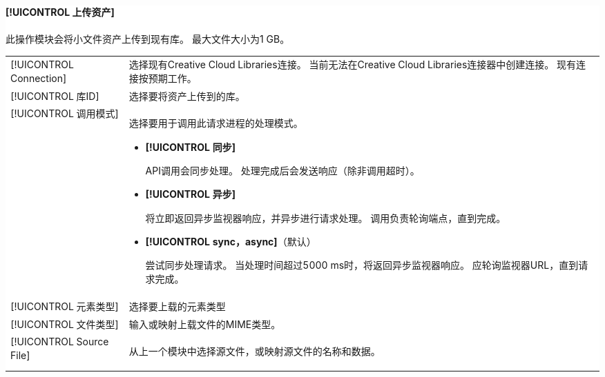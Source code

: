 
#### [!UICONTROL 上传资产]

此操作模块会将小文件资产上传到现有库。 最大文件大小为1 GB。

<table style="table-layout:auto"> 
  <col/>
  <col/>
  <tbody>
    <tr>
      <td role="rowheader">[!UICONTROL Connection]</td>
      <td>选择现有Creative Cloud Libraries连接。 当前无法在Creative Cloud Libraries连接器中创建连接。 现有连接按预期工作。</td>
    </tr>
    <tr>
      <td role="rowheader">[!UICONTROL 库ID]</td>
      <td >选择要将资产上传到的库。</td>
    </tr>
    <tr>
      <td role="rowheader">[!UICONTROL 调用模式]</td>
      <td>
        <p>选择要用于调用此请求进程的处理模式。</p>
        <ul>
          <li>
            <p><b>[!UICONTROL 同步]</b>
            </p>
            <p>API调用会同步处理。 处理完成后会发送响应（除非调用超时）。</p>
          </li>
          <li>
            <p><b>[!UICONTROL 异步]</b>
            </p>
            <p>将立即返回异步监视器响应，并异步进行请求处理。 调用负责轮询端点，直到完成。</p>
          </li>
          <li>
            <p><b>[!UICONTROL sync，async]</b>（默认）</p>
            <p>尝试同步处理请求。 当处理时间超过5000 ms时，将返回异步监视器响应。 应轮询监视器URL，直到请求完成。</p>
          </li>
        </ul>
      </td>
    </tr>
    <tr>
      <td role="rowheader">[!UICONTROL 元素类型]</td>
      <td >选择要上载的元素类型</td>
    </tr>
    <tr>
      <td role="rowheader">[!UICONTROL 文件类型]</td>
      <td >输入或映射上载文件的MIME类型。</td>
    </tr>
    <tr>
      <td role="rowheader">[!UICONTROL Source File]</td>
      <td>
        <p>从上一个模块中选择源文件，或映射源文件的名称和数据。</p>
      </td>
    </tr>
  </tbody>
</table>





